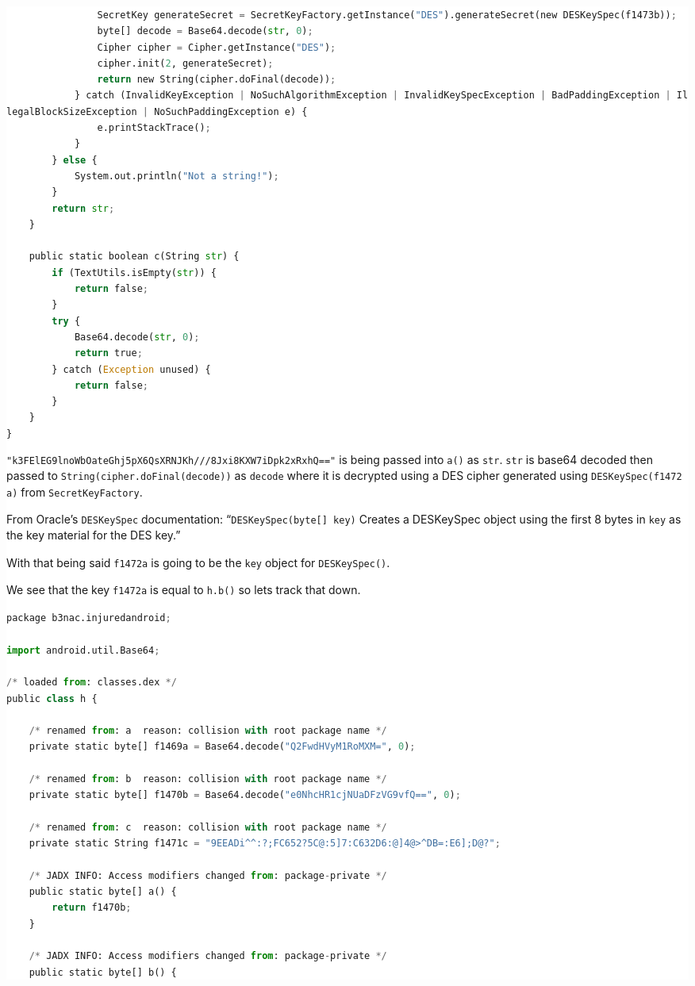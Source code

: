 ```python
                SecretKey generateSecret = SecretKeyFactory.getInstance("DES").generateSecret(new DESKeySpec(f1473b));
                byte[] decode = Base64.decode(str, 0);
                Cipher cipher = Cipher.getInstance("DES");
                cipher.init(2, generateSecret);
                return new String(cipher.doFinal(decode));
            } catch (InvalidKeyException | NoSuchAlgorithmException | InvalidKeySpecException | BadPaddingException | IllegalBlockSizeException | NoSuchPaddingException e) {
                e.printStackTrace();
            }
        } else {
            System.out.println("Not a string!");
        }
        return str;
    }

    public static boolean c(String str) {
        if (TextUtils.isEmpty(str)) {
            return false;
        }
        try {
            Base64.decode(str, 0);
            return true;
        } catch (Exception unused) {
            return false;
        }
    }
}
```

`"k3FElEG9lnoWbOateGhj5pX6QsXRNJKh///8Jxi8KXW7iDpk2xRxhQ=="` is being passed into `a()` as `str`. `str` is base64 decoded then passed to `String(cipher.doFinal(decode))` as `decode` where it is decrypted using a DES cipher generated using `DESKeySpec(f1472a)` from `SecretKeyFactory`.

From Oracle’s `DESKeySpec` documentation:  “`DESKeySpec(byte[] key)` Creates a DESKeySpec object using the first 8 bytes in `key` as the key material for the DES key.”

With that being said `f1472a` is going to be the `key` object for `DESKeySpec()`.

We see that the key `f1472a` is equal to `h.b()` so lets track that down.

```python
package b3nac.injuredandroid;

import android.util.Base64;

/* loaded from: classes.dex */
public class h {

    /* renamed from: a  reason: collision with root package name */
    private static byte[] f1469a = Base64.decode("Q2FwdHVyM1RoMXM=", 0);

    /* renamed from: b  reason: collision with root package name */
    private static byte[] f1470b = Base64.decode("e0NhcHR1cjNUaDFzVG9vfQ==", 0);

    /* renamed from: c  reason: collision with root package name */
    private static String f1471c = "9EEADi^^:?;FC652?5C@:5]7:C632D6:@]4@>^DB=:E6];D@?";

    /* JADX INFO: Access modifiers changed from: package-private */
    public static byte[] a() {
        return f1470b;
    }

    /* JADX INFO: Access modifiers changed from: package-private */
    public static byte[] b() {
```